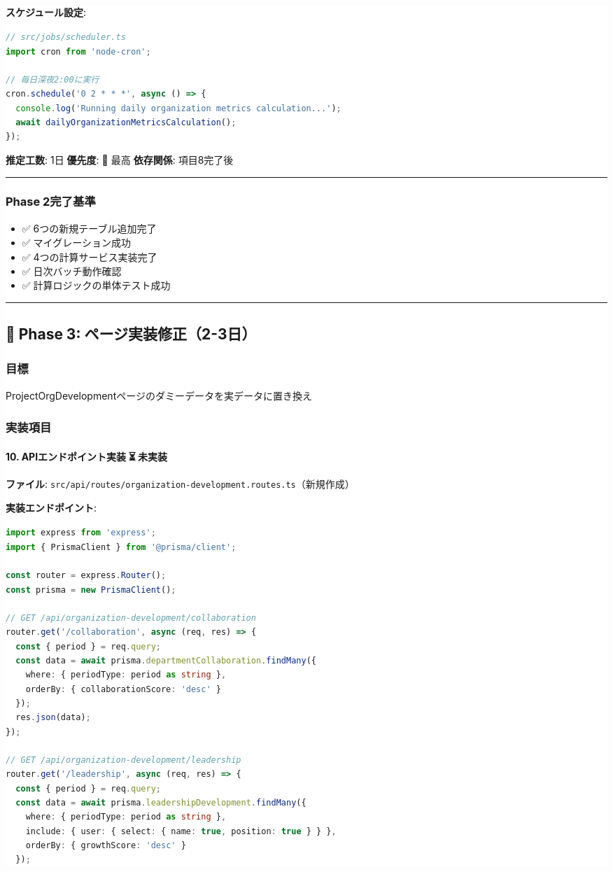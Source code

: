 **スケジュール設定**:
```typescript
// src/jobs/scheduler.ts
import cron from 'node-cron';

// 毎日深夜2:00に実行
cron.schedule('0 2 * * *', async () => {
  console.log('Running daily organization metrics calculation...');
  await dailyOrganizationMetricsCalculation();
});
```

**推定工数**: 1日
**優先度**: 🔴 最高
**依存関係**: 項目8完了後

---

### Phase 2完了基準
- ✅ 6つの新規テーブル追加完了
- ✅ マイグレーション成功
- ✅ 4つの計算サービス実装完了
- ✅ 日次バッチ動作確認
- ✅ 計算ロジックの単体テスト成功

---

## 🎯 Phase 3: ページ実装修正（2-3日）

### 目標
ProjectOrgDevelopmentページのダミーデータを実データに置き換え

### 実装項目

#### 10. APIエンドポイント実装 ⏳ 未実装

**ファイル**: `src/api/routes/organization-development.routes.ts`（新規作成）

**実装エンドポイント**:

```typescript
import express from 'express';
import { PrismaClient } from '@prisma/client';

const router = express.Router();
const prisma = new PrismaClient();

// GET /api/organization-development/collaboration
router.get('/collaboration', async (req, res) => {
  const { period } = req.query;
  const data = await prisma.departmentCollaboration.findMany({
    where: { periodType: period as string },
    orderBy: { collaborationScore: 'desc' }
  });
  res.json(data);
});

// GET /api/organization-development/leadership
router.get('/leadership', async (req, res) => {
  const { period } = req.query;
  const data = await prisma.leadershipDevelopment.findMany({
    where: { periodType: period as string },
    include: { user: { select: { name: true, position: true } } },
    orderBy: { growthScore: 'desc' }
  });
```